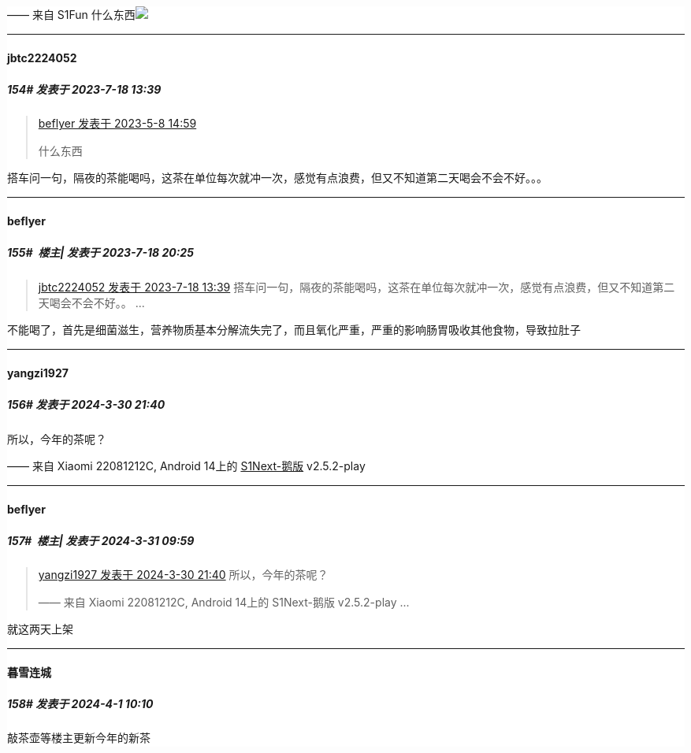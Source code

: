—— 来自 S1Fun</blockquote>
什么东西<img src="https://static.saraba1st.com/image/smiley/face2017/067.png" referrerpolicy="no-referrer">

*****

####  jbtc2224052  
##### 154#       发表于 2023-7-18 13:39

<blockquote><a href="httphttps://bbs.saraba1st.com/2b/forum.php?mod=redirect&amp;goto=findpost&amp;pid=60774742&amp;ptid=2127248" target="_blank">beflyer 发表于 2023-5-8 14:59</a>

什么东西</blockquote>
搭车问一句，隔夜的茶能喝吗，这茶在单位每次就冲一次，感觉有点浪费，但又不知道第二天喝会不会不好。。。

*****

####  beflyer  
##### 155#         楼主| 发表于 2023-7-18 20:25

<blockquote><a href="httphttps://bbs.saraba1st.com/2b/forum.php?mod=redirect&amp;goto=findpost&amp;pid=61704705&amp;ptid=2127248" target="_blank">jbtc2224052 发表于 2023-7-18 13:39</a>
搭车问一句，隔夜的茶能喝吗，这茶在单位每次就冲一次，感觉有点浪费，但又不知道第二天喝会不会不好。。 ...</blockquote>
不能喝了，首先是细菌滋生，营养物质基本分解流失完了，而且氧化严重，严重的影响肠胃吸收其他食物，导致拉肚子

*****

####  yangzi1927  
##### 156#       发表于 2024-3-30 21:40

所以，今年的茶呢？

—— 来自 Xiaomi 22081212C, Android 14上的 [S1Next-鹅版](https://github.com/ykrank/S1-Next/releases) v2.5.2-play


*****

####  beflyer  
##### 157#         楼主| 发表于 2024-3-31 09:59

<blockquote><a href="httphttps://bbs.saraba1st.com/2b/forum.php?mod=redirect&amp;goto=findpost&amp;pid=64431849&amp;ptid=2127248" target="_blank">yangzi1927 发表于 2024-3-30 21:40</a>
所以，今年的茶呢？

—— 来自 Xiaomi 22081212C, Android 14上的 S1Next-鹅版 v2.5.2-play ...</blockquote>
就这两天上架


*****

####  暮雪连城  
##### 158#       发表于 2024-4-1 10:10

敲茶壶等楼主更新今年的新茶
